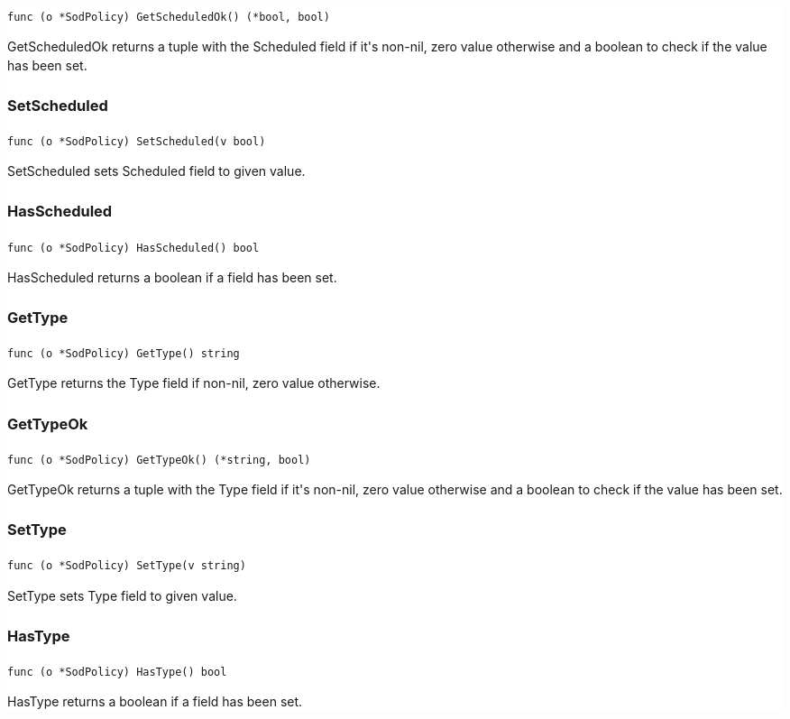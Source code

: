 `func (o *SodPolicy) GetScheduledOk() (*bool, bool)`

GetScheduledOk returns a tuple with the Scheduled field if it's non-nil, zero value otherwise
and a boolean to check if the value has been set.

### SetScheduled

`func (o *SodPolicy) SetScheduled(v bool)`

SetScheduled sets Scheduled field to given value.

### HasScheduled

`func (o *SodPolicy) HasScheduled() bool`

HasScheduled returns a boolean if a field has been set.

### GetType

`func (o *SodPolicy) GetType() string`

GetType returns the Type field if non-nil, zero value otherwise.

### GetTypeOk

`func (o *SodPolicy) GetTypeOk() (*string, bool)`

GetTypeOk returns a tuple with the Type field if it's non-nil, zero value otherwise
and a boolean to check if the value has been set.

### SetType

`func (o *SodPolicy) SetType(v string)`

SetType sets Type field to given value.

### HasType

`func (o *SodPolicy) HasType() bool`

HasType returns a boolean if a field has been set.


